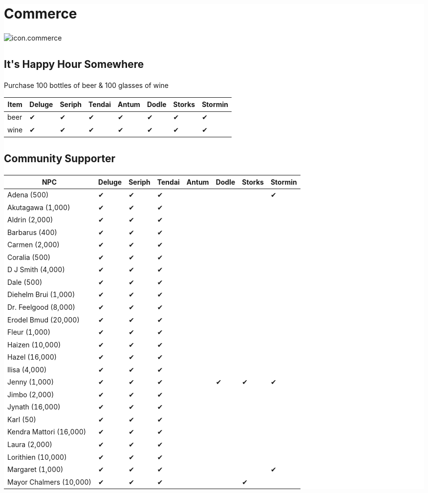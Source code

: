 
# Commerce

![icon.commerce]


## It's Happy Hour Somewhere

Purchase 100 bottles of beer & 100 glasses of wine

| Item | Deluge | Seriph | Tendai | Antum | Dodle | Storks | Stormin |
| ---- | ------ | ------ | ------ | ----- | ----- | ------ | ------- |
| beer |      ✔ |      ✔ |      ✔ |     ✔ |     ✔ |      ✔ |       ✔ |
| wine |      ✔ |      ✔ |      ✔ |     ✔ |     ✔ |      ✔ |       ✔ |


## Community Supporter

| NPC                       | Deluge | Seriph | Tendai | Antum | Dodle | Storks | Stormin |
| ------------------------- | ------ | ------ | ------ | ----- | ----- | ------ | ------- |
| Adena (500)               |      ✔ |      ✔ |      ✔ |       |       |        |       ✔ |
| Akutagawa (1,000)         |      ✔ |      ✔ |      ✔ |       |       |        |         |
| Aldrin (2,000)            |      ✔ |      ✔ |      ✔ |       |       |        |         |
| Barbarus (400)            |      ✔ |      ✔ |      ✔ |       |       |        |         |
| Carmen (2,000)            |      ✔ |      ✔ |      ✔ |       |       |        |         |
| Coralia (500)             |      ✔ |      ✔ |      ✔ |       |       |        |         |
| D J Smith (4,000)         |      ✔ |      ✔ |      ✔ |       |       |        |         |
| Dale (500)                |      ✔ |      ✔ |      ✔ |       |       |        |         |
| Diehelm Brui (1,000)      |      ✔ |      ✔ |      ✔ |       |       |        |         |
| Dr. Feelgood (8,000)      |      ✔ |      ✔ |      ✔ |       |       |        |         |
| Erodel Bmud (20,000)      |      ✔ |      ✔ |      ✔ |       |       |        |         |
| Fleur (1,000)             |      ✔ |      ✔ |      ✔ |       |       |        |         |
| Haizen (10,000)           |      ✔ |      ✔ |      ✔ |       |       |        |         |
| Hazel (16,000)            |      ✔ |      ✔ |      ✔ |       |       |        |         |
| Ilisa (4,000)             |      ✔ |      ✔ |      ✔ |       |       |        |         |
| Jenny (1,000)             |      ✔ |      ✔ |      ✔ |       |     ✔ |      ✔ |       ✔ |
| Jimbo (2,000)             |      ✔ |      ✔ |      ✔ |       |       |        |         |
| Jynath (16,000)           |      ✔ |      ✔ |      ✔ |       |       |        |         |
| Karl (50)                 |      ✔ |      ✔ |      ✔ |       |       |        |         |
| Kendra Mattori (16,000)   |      ✔ |      ✔ |      ✔ |       |       |        |         |
| Laura (2,000)             |      ✔ |      ✔ |      ✔ |       |       |        |         |
| Lorithien (10,000)        |      ✔ |      ✔ |      ✔ |       |       |        |         |
| Margaret (1,000)          |      ✔ |      ✔ |      ✔ |       |       |        |       ✔ |
| Mayor Chalmers (10,000)   |      ✔ |      ✔ |      ✔ |       |       |      ✔ |         |

[icon.commerce]: https://raw.githubusercontent.com/AntumDeluge/arianne-stendhal/master/data/sprites/achievements/commerce.png
[icon.deathmatch]: https://raw.githubusercontent.com/AntumDeluge/arianne-stendhal/master/data/sprites/achievements/deathmatch.png
[icon.experience]: https://raw.githubusercontent.com/AntumDeluge/arianne-stendhal/master/data/sprites/achievements/experience.png
[icon.fighting]: https://raw.githubusercontent.com/AntumDeluge/arianne-stendhal/master/data/sprites/achievements/fighting.png
[icon.friend]: https://raw.githubusercontent.com/AntumDeluge/arianne-stendhal/master/data/sprites/achievements/friend.png
[icon.interior_zone]: https://raw.githubusercontent.com/AntumDeluge/arianne-stendhal/master/data/sprites/achievements/interior_zone.png
[icon.item]: https://raw.githubusercontent.com/AntumDeluge/arianne-stendhal/master/data/sprites/achievements/item.png
[icon.obtain]: https://raw.githubusercontent.com/AntumDeluge/arianne-stendhal/master/data/sprites/achievements/obtain.png
[icon.outside_zone]: https://raw.githubusercontent.com/AntumDeluge/arianne-stendhal/master/data/sprites/achievements/outside_zone.png
[icon.production]: https://raw.githubusercontent.com/AntumDeluge/arianne-stendhal/master/data/sprites/achievements/production.png
[icon.quest]: https://raw.githubusercontent.com/AntumDeluge/arianne-stendhal/master/data/sprites/achievements/quest.png
[icon.quest_ados_items]: https://raw.githubusercontent.com/AntumDeluge/arianne-stendhal/master/data/sprites/achievements/quest_ados_items.png
[icon.quest_kill_blordroughs]: https://raw.githubusercontent.com/AntumDeluge/arianne-stendhal/master/data/sprites/achievements/quest_kill_blordroughs.png
[icon.quest_kirdneh_item]: https://raw.githubusercontent.com/AntumDeluge/arianne-stendhal/master/data/sprites/achievements/quest_kirdneh_item.png
[icon.quest_mithrilbourgh_enemy_army]: https://raw.githubusercontent.com/AntumDeluge/arianne-stendhal/master/data/sprites/achievements/quest_mithrilbourgh_enemy_army.png
[icon.quest_semos_monster]: https://raw.githubusercontent.com/AntumDeluge/arianne-stendhal/master/data/sprites/achievements/quest_semos_monster.png
[icon.underground_zone]: https://raw.githubusercontent.com/AntumDeluge/arianne-stendhal/master/data/sprites/achievements/underground_zone.png